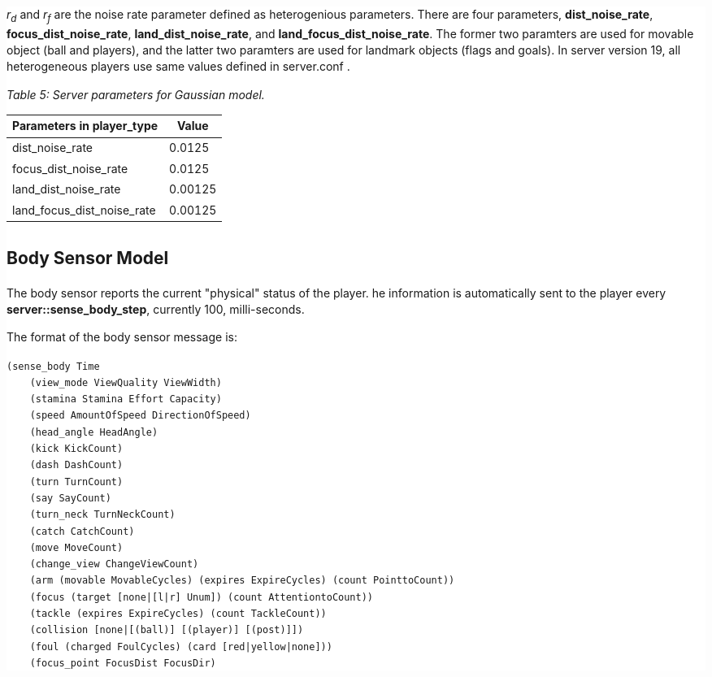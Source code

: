 $r_d$ and $r_f$ are the noise rate parameter defined as
heterogenious parameters.
There are four parameters, **dist_noise_rate**, **focus_dist_noise_rate**,
**land_dist_noise_rate**, and **land_focus_dist_noise_rate**.
The former two paramters are used for movable object (ball and
players), and the latter two paramters are used for landmark objects
(flags and goals).
In server version 19, all heterogeneous players use same values
defined in server.conf .


<a id="table5"></a>

_Table 5: Server parameters for Gaussian model._

| Parameters in player_type          | Value    |
|-------------------------------------|----------|
| dist_noise_rate                    | 0.0125   |
| focus_dist_noise_rate              | 0.0125   |
| land_dist_noise_rate               | 0.00125  |
| land_focus_dist_noise_rate         | 0.00125  |



## Body Sensor Model

The body sensor reports the current "physical" status of the
player.
he information is automatically sent to the player every
**server::sense_body_step**, currently 100, milli-seconds.

The format of the body sensor message is:

```
(sense_body Time
    (view_mode ViewQuality ViewWidth)
    (stamina Stamina Effort Capacity)
    (speed AmountOfSpeed DirectionOfSpeed)
    (head_angle HeadAngle)
    (kick KickCount)
    (dash DashCount)
    (turn TurnCount)
    (say SayCount)
    (turn_neck TurnNeckCount)
    (catch CatchCount)
    (move MoveCount)
    (change_view ChangeViewCount)
    (arm (movable MovableCycles) (expires ExpireCycles) (count PointtoCount))
    (focus (target [none|[l|r] Unum]) (count AttentiontoCount))
    (tackle (expires ExpireCycles) (count TackleCount))
    (collision [none|[(ball)] [(player)] [(post)]])
    (foul (charged FoulCycles) (card [red|yellow|none]))
    (focus_point FocusDist FocusDir)
```

